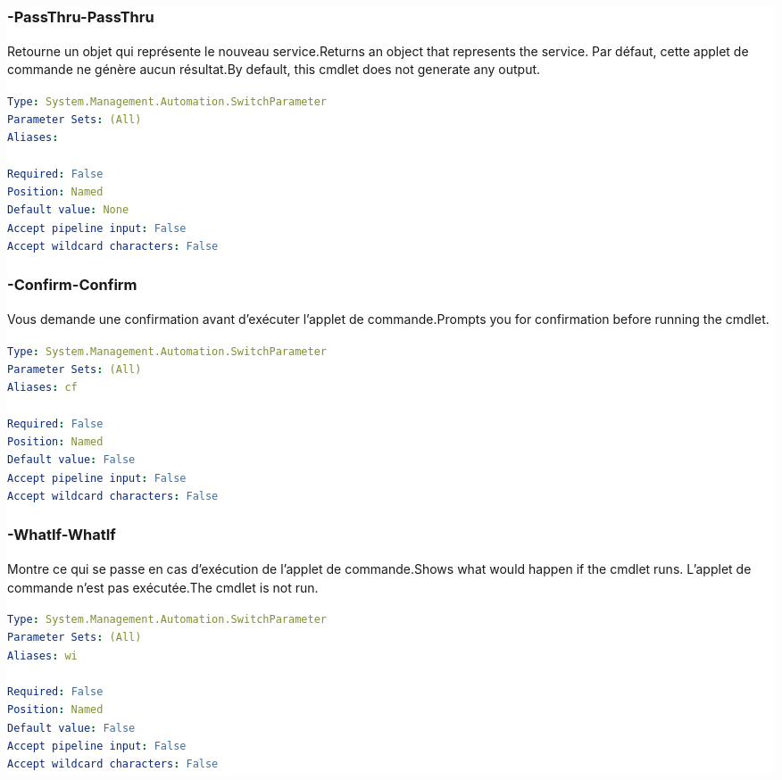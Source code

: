 ### <span data-ttu-id="34ce8-146">-PassThru</span><span class="sxs-lookup"><span data-stu-id="34ce8-146">-PassThru</span></span>

<span data-ttu-id="34ce8-147">Retourne un objet qui représente le nouveau service.</span><span class="sxs-lookup"><span data-stu-id="34ce8-147">Returns an object that represents the service.</span></span> <span data-ttu-id="34ce8-148">Par défaut, cette applet de commande ne génère aucun résultat.</span><span class="sxs-lookup"><span data-stu-id="34ce8-148">By default, this cmdlet does not generate any output.</span></span>

```yaml
Type: System.Management.Automation.SwitchParameter
Parameter Sets: (All)
Aliases:

Required: False
Position: Named
Default value: None
Accept pipeline input: False
Accept wildcard characters: False
```

### <span data-ttu-id="34ce8-149">-Confirm</span><span class="sxs-lookup"><span data-stu-id="34ce8-149">-Confirm</span></span>

<span data-ttu-id="34ce8-150">Vous demande une confirmation avant d’exécuter l’applet de commande.</span><span class="sxs-lookup"><span data-stu-id="34ce8-150">Prompts you for confirmation before running the cmdlet.</span></span>

```yaml
Type: System.Management.Automation.SwitchParameter
Parameter Sets: (All)
Aliases: cf

Required: False
Position: Named
Default value: False
Accept pipeline input: False
Accept wildcard characters: False
```

### <span data-ttu-id="34ce8-151">-WhatIf</span><span class="sxs-lookup"><span data-stu-id="34ce8-151">-WhatIf</span></span>

<span data-ttu-id="34ce8-152">Montre ce qui se passe en cas d’exécution de l’applet de commande.</span><span class="sxs-lookup"><span data-stu-id="34ce8-152">Shows what would happen if the cmdlet runs.</span></span> <span data-ttu-id="34ce8-153">L’applet de commande n’est pas exécutée.</span><span class="sxs-lookup"><span data-stu-id="34ce8-153">The cmdlet is not run.</span></span>

```yaml
Type: System.Management.Automation.SwitchParameter
Parameter Sets: (All)
Aliases: wi

Required: False
Position: Named
Default value: False
Accept pipeline input: False
Accept wildcard characters: False
```
